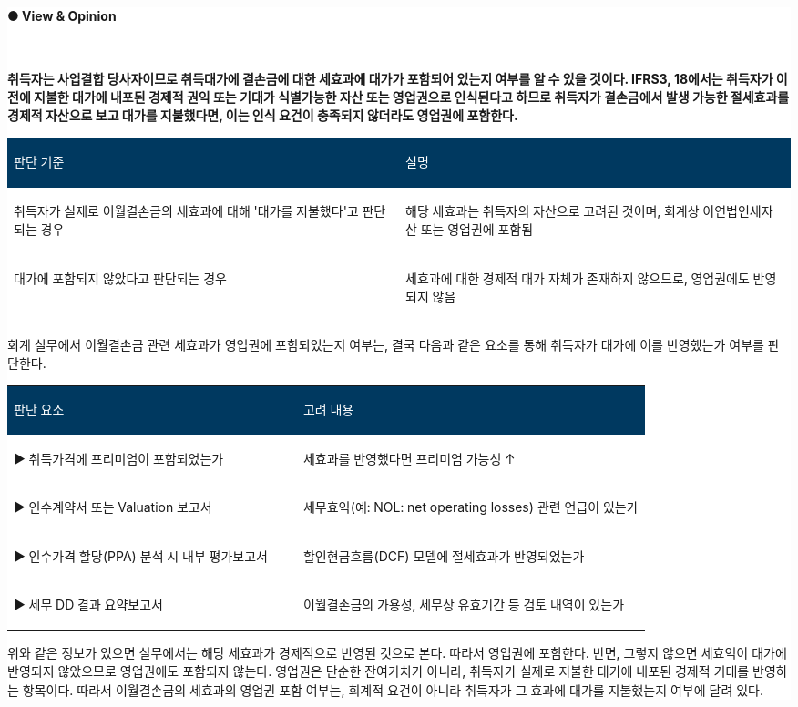**● View & Opinion**

**​**

**취득자는 사업결합 당사자이므로 취득대가에 결손금에 대한 세효과에 대가가 포함되어 있는지 여부를 알 수 있을 것이다. IFRS3, 18에서는 취득자가 이전에 지불한 대가에 내포된 경제적 권익 또는 기대가 식별가능한 자산 또는 영업권으로 인식된다고 하므로 취득자가 결손금에서 발생 가능한 절세효과를 경제적 자산으로 보고 대가를 지불했다면, 이는 인식 요건이 충족되지 않더라도 영업권에 포함한다.**

<table style=""><tbody><tr><td colspan="1" rowspan="1" style="width: 50.0%; height: 40.0px;  background-color: #003960;"><div><p style=""><span style="color:#ffffff;">판단 기준</span></p></div></td><td colspan="1" rowspan="1" style="width: 50.0%; height: 40.0px;  background-color: #003960;"><div><p style=""><span style="color:#ffffff;">설명</span></p></div></td></tr><tr><td colspan="1" rowspan="1" style="width: 50.0%; height: 40.0px;  "><div><p style=""><span style="">취득자가 실제로 이월결손금의 세효과에 대해 '대가를 지불했다'고 판단되는 경우</span></p></div></td><td colspan="1" rowspan="1" style="width: 50.0%; height: 40.0px;  "><div><p style=""><span style="">해당 세효과는 </span><span style="">취득자의 자산으로 고려된 것이며</span><span style="">, 회계상 </span><span style="">이연법인세자산 또는 영업권</span><span style="">에 포함됨</span></p></div></td></tr><tr><td colspan="1" rowspan="1" style="width: 50.0%; height: 40.0px;  "><div><p style=""><span style="">대가에 포함되지 않았다고 판단되는 경우</span></p></div></td><td colspan="1" rowspan="1" style="width: 50.0%; height: 40.0px;  "><div><p style=""><span style="">세효과에 대한 경제적 대가 자체가 존재하지 않으므로, </span><span style="">영업권에도 반영되지 않음</span></p></div></td></tr></tbody></table>

회계 실무에서 이월결손금 관련 세효과가 영업권에 포함되었는지 여부는, 결국 다음과 같은 요소를 통해 취득자가 대가에 이를 반영했는가 여부를 판단한다.

<table style=""><tbody><tr><td colspan="1" rowspan="1" style="width: 45.45%; height: 40.0px;  background-color: #003960;"><div><p style=""><span style="color:#ffffff;">판단 요소</span></p></div></td><td colspan="1" rowspan="1" style="width: 54.54999999999999%; height: 40.0px;  background-color: #003960;"><div><p style=""><span style="color:#ffffff;">고려 내용</span></p></div></td></tr><tr><td colspan="1" rowspan="1" style="width: 45.45%; height: 40.0px;  "><div><p style=""><span style="">▶ 취득가격에 프리미엄이 포함되었는가</span></p></div></td><td colspan="1" rowspan="1" style="width: 54.54999999999999%; height: 40.0px;  "><div><p style=""><span style="">세효과를 반영했다면 프리미엄 가능성 ↑</span></p></div></td></tr><tr><td colspan="1" rowspan="1" style="width: 45.45%; height: 40.0px;  "><div><p style=""><span style="">▶ 인수계약서 또는 Valuation 보고서</span></p></div></td><td colspan="1" rowspan="1" style="width: 54.54999999999999%; height: 40.0px;  "><div><p style=""><span style="">세무효익(예: NOL: net operating losses) 관련 언급이 있는가</span></p></div></td></tr><tr><td colspan="1" rowspan="1" style="width: 45.45%; height: 40.0px;  "><div><p style=""><span style="">▶ 인수가격 할당(PPA) 분석 시 내부 평가보고서</span></p></div></td><td colspan="1" rowspan="1" style="width: 54.54999999999999%; height: 40.0px;  "><div><p style=""><span style="">할인현금흐름(DCF) 모델에 절세효과가 반영되었는가</span></p></div></td></tr><tr><td colspan="1" rowspan="1" style="width: 45.45%; height: 40.0px;  "><div><p style=""><span style="">▶ 세무 DD 결과 요약보고서</span></p></div></td><td colspan="1" rowspan="1" style="width: 54.54999999999999%; height: 40.0px;  "><div><p style=""><span style="">이월결손금의 가용성, 세무상 유효기간 등 검토 내역이 있는가</span></p></div></td></tr></tbody></table>

위와 같은 정보가 있으면 실무에서는 해당 세효과가 경제적으로 반영된 것으로 본다. 따라서 영업권에 포함한다. 반면, 그렇지 않으면 세효익이 대가에 반영되지 않았으므로 영업권에도 포함되지 않는다. 영업권은 단순한 잔여가치가 아니라, 취득자가 실제로 지불한 대가에 내포된 경제적 기대를 반영하는 항목이다. 따라서 이월결손금의 세효과의 영업권 포함 여부는, 회계적 요건이 아니라 취득자가 그 효과에 대가를 지불했는지 여부에 달려 있다.
